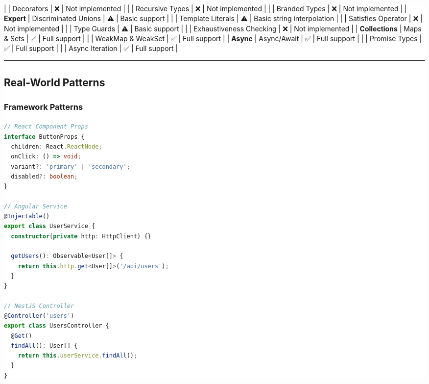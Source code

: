 |                  | Decorators              | ❌      | Not implemented                           |
|                  | Recursive Types         | ❌      | Not implemented                           |
|                  | Branded Types           | ❌      | Not implemented                           |
| **Expert**       | Discriminated Unions    | ⚠️     | Basic support                             |
|                  | Template Literals       | ⚠️     | Basic string interpolation                |
|                  | Satisfies Operator      | ❌      | Not implemented                           |
|                  | Type Guards             | ⚠️     | Basic support                             |
|                  | Exhaustiveness Checking | ❌      | Not implemented                           |
| **Collections**  | Maps & Sets             | ✅      | Full support                              |
|                  | WeakMap & WeakSet       | ✅      | Full support                              |
| **Async**        | Async/Await             | ✅      | Full support                              |
|                  | Promise Types           | ✅      | Full support                              |
|                  | Async Iteration         | ✅      | Full support                              |

---

## Real-World Patterns

### Framework Patterns

```typescript
// React Component Props
interface ButtonProps {
  children: React.ReactNode;
  onClick: () => void;
  variant?: 'primary' | 'secondary';
  disabled?: boolean;
}

// Angular Service
@Injectable()
export class UserService {
  constructor(private http: HttpClient) {}
  
  getUsers(): Observable<User[]> {
    return this.http.get<User[]>('/api/users');
  }
}

// NestJS Controller
@Controller('users')
export class UsersController {
  @Get()
  findAll(): User[] {
    return this.userService.findAll();
  }
}
```
